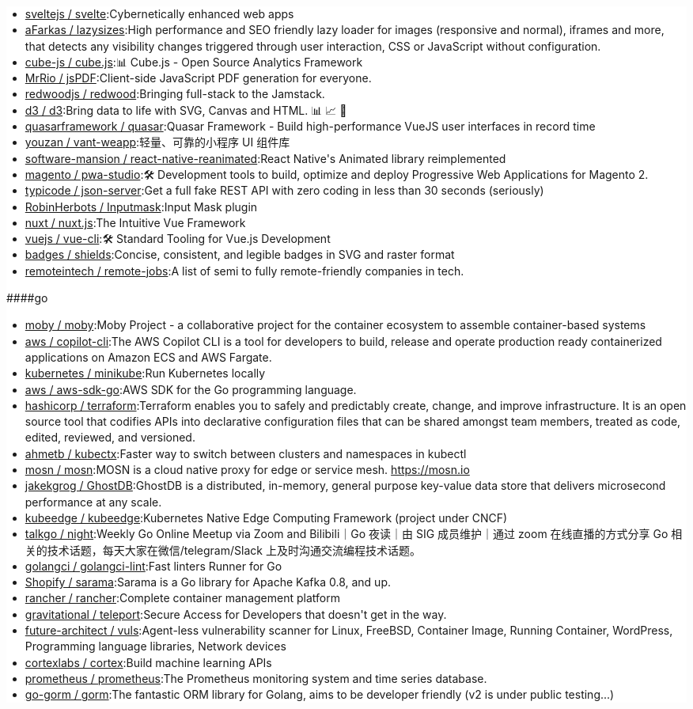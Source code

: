 * [sveltejs / svelte](https://github.com/sveltejs/svelte):Cybernetically enhanced web apps
* [aFarkas / lazysizes](https://github.com/aFarkas/lazysizes):High performance and SEO friendly lazy loader for images (responsive and normal), iframes and more, that detects any visibility changes triggered through user interaction, CSS or JavaScript without configuration.
* [cube-js / cube.js](https://github.com/cube-js/cube.js):📊 Cube.js - Open Source Analytics Framework
* [MrRio / jsPDF](https://github.com/MrRio/jsPDF):Client-side JavaScript PDF generation for everyone.
* [redwoodjs / redwood](https://github.com/redwoodjs/redwood):Bringing full-stack to the Jamstack.
* [d3 / d3](https://github.com/d3/d3):Bring data to life with SVG, Canvas and HTML. 📊 📈 🎉
* [quasarframework / quasar](https://github.com/quasarframework/quasar):Quasar Framework - Build high-performance VueJS user interfaces in record time
* [youzan / vant-weapp](https://github.com/youzan/vant-weapp):轻量、可靠的小程序 UI 组件库
* [software-mansion / react-native-reanimated](https://github.com/software-mansion/react-native-reanimated):React Native's Animated library reimplemented
* [magento / pwa-studio](https://github.com/magento/pwa-studio):🛠 Development tools to build, optimize and deploy Progressive Web Applications for Magento 2.
* [typicode / json-server](https://github.com/typicode/json-server):Get a full fake REST API with zero coding in less than 30 seconds (seriously)
* [RobinHerbots / Inputmask](https://github.com/RobinHerbots/Inputmask):Input Mask plugin
* [nuxt / nuxt.js](https://github.com/nuxt/nuxt.js):The Intuitive Vue Framework
* [vuejs / vue-cli](https://github.com/vuejs/vue-cli):🛠️ Standard Tooling for Vue.js Development
* [badges / shields](https://github.com/badges/shields):Concise, consistent, and legible badges in SVG and raster format
* [remoteintech / remote-jobs](https://github.com/remoteintech/remote-jobs):A list of semi to fully remote-friendly companies in tech.

####go
* [moby / moby](https://github.com/moby/moby):Moby Project - a collaborative project for the container ecosystem to assemble container-based systems
* [aws / copilot-cli](https://github.com/aws/copilot-cli):The AWS Copilot CLI is a tool for developers to build, release and operate production ready containerized applications on Amazon ECS and AWS Fargate.
* [kubernetes / minikube](https://github.com/kubernetes/minikube):Run Kubernetes locally
* [aws / aws-sdk-go](https://github.com/aws/aws-sdk-go):AWS SDK for the Go programming language.
* [hashicorp / terraform](https://github.com/hashicorp/terraform):Terraform enables you to safely and predictably create, change, and improve infrastructure. It is an open source tool that codifies APIs into declarative configuration files that can be shared amongst team members, treated as code, edited, reviewed, and versioned.
* [ahmetb / kubectx](https://github.com/ahmetb/kubectx):Faster way to switch between clusters and namespaces in kubectl
* [mosn / mosn](https://github.com/mosn/mosn):MOSN is a cloud native proxy for edge or service mesh. https://mosn.io
* [jakekgrog / GhostDB](https://github.com/jakekgrog/GhostDB):GhostDB is a distributed, in-memory, general purpose key-value data store that delivers microsecond performance at any scale.
* [kubeedge / kubeedge](https://github.com/kubeedge/kubeedge):Kubernetes Native Edge Computing Framework (project under CNCF)
* [talkgo / night](https://github.com/talkgo/night):Weekly Go Online Meetup via Zoom and Bilibili｜Go 夜读｜由 SIG 成员维护｜通过 zoom 在线直播的方式分享 Go 相关的技术话题，每天大家在微信/telegram/Slack 上及时沟通交流编程技术话题。
* [golangci / golangci-lint](https://github.com/golangci/golangci-lint):Fast linters Runner for Go
* [Shopify / sarama](https://github.com/Shopify/sarama):Sarama is a Go library for Apache Kafka 0.8, and up.
* [rancher / rancher](https://github.com/rancher/rancher):Complete container management platform
* [gravitational / teleport](https://github.com/gravitational/teleport):Secure Access for Developers that doesn't get in the way.
* [future-architect / vuls](https://github.com/future-architect/vuls):Agent-less vulnerability scanner for Linux, FreeBSD, Container Image, Running Container, WordPress, Programming language libraries, Network devices
* [cortexlabs / cortex](https://github.com/cortexlabs/cortex):Build machine learning APIs
* [prometheus / prometheus](https://github.com/prometheus/prometheus):The Prometheus monitoring system and time series database.
* [go-gorm / gorm](https://github.com/go-gorm/gorm):The fantastic ORM library for Golang, aims to be developer friendly (v2 is under public testing...)